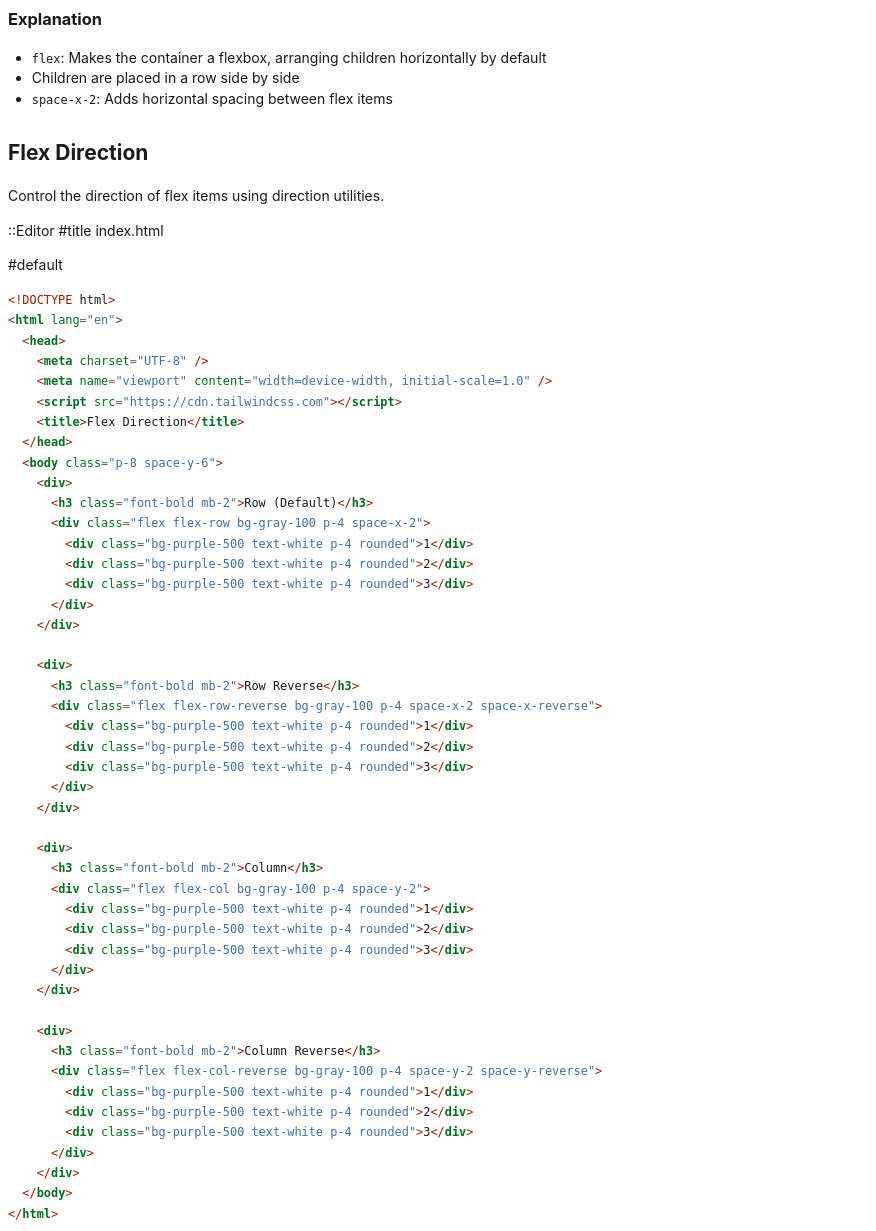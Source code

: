 ### Explanation

- `flex`: Makes the container a flexbox, arranging children horizontally by default
- Children are placed in a row side by side
- `space-x-2`: Adds horizontal spacing between flex items

## Flex Direction

Control the direction of flex items using direction utilities.

::Editor
#title
index.html

#default

```html
<!DOCTYPE html>
<html lang="en">
  <head>
    <meta charset="UTF-8" />
    <meta name="viewport" content="width=device-width, initial-scale=1.0" />
    <script src="https://cdn.tailwindcss.com"></script>
    <title>Flex Direction</title>
  </head>
  <body class="p-8 space-y-6">
    <div>
      <h3 class="font-bold mb-2">Row (Default)</h3>
      <div class="flex flex-row bg-gray-100 p-4 space-x-2">
        <div class="bg-purple-500 text-white p-4 rounded">1</div>
        <div class="bg-purple-500 text-white p-4 rounded">2</div>
        <div class="bg-purple-500 text-white p-4 rounded">3</div>
      </div>
    </div>

    <div>
      <h3 class="font-bold mb-2">Row Reverse</h3>
      <div class="flex flex-row-reverse bg-gray-100 p-4 space-x-2 space-x-reverse">
        <div class="bg-purple-500 text-white p-4 rounded">1</div>
        <div class="bg-purple-500 text-white p-4 rounded">2</div>
        <div class="bg-purple-500 text-white p-4 rounded">3</div>
      </div>
    </div>

    <div>
      <h3 class="font-bold mb-2">Column</h3>
      <div class="flex flex-col bg-gray-100 p-4 space-y-2">
        <div class="bg-purple-500 text-white p-4 rounded">1</div>
        <div class="bg-purple-500 text-white p-4 rounded">2</div>
        <div class="bg-purple-500 text-white p-4 rounded">3</div>
      </div>
    </div>

    <div>
      <h3 class="font-bold mb-2">Column Reverse</h3>
      <div class="flex flex-col-reverse bg-gray-100 p-4 space-y-2 space-y-reverse">
        <div class="bg-purple-500 text-white p-4 rounded">1</div>
        <div class="bg-purple-500 text-white p-4 rounded">2</div>
        <div class="bg-purple-500 text-white p-4 rounded">3</div>
      </div>
    </div>
  </body>
</html>
```
